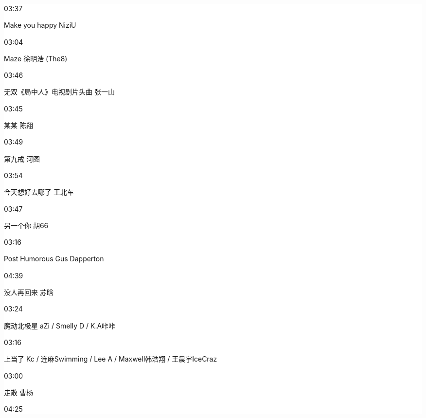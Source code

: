 03:37 

Make you happy
NiziU

03:04 

Maze
徐明浩 (The8)

03:46 

无双《局中人》电视剧片头曲
张一山

03:45 

某某
陈翔

03:49 

第九戒
河图

03:54 

今天想好去哪了
王北车

03:47 

另一个你
胡66

03:16 

Post Humorous
Gus Dapperton

04:39 

没人再回来
苏晗

03:24 

魔动北极星
aZi / Smelly D / K.A咔咔

03:16 

上当了
Kc / 连麻Swimming / Lee A / Maxwell韩浩翔 / 王晨宇IceCraz

03:00 

走散
曹杨

04:25 
